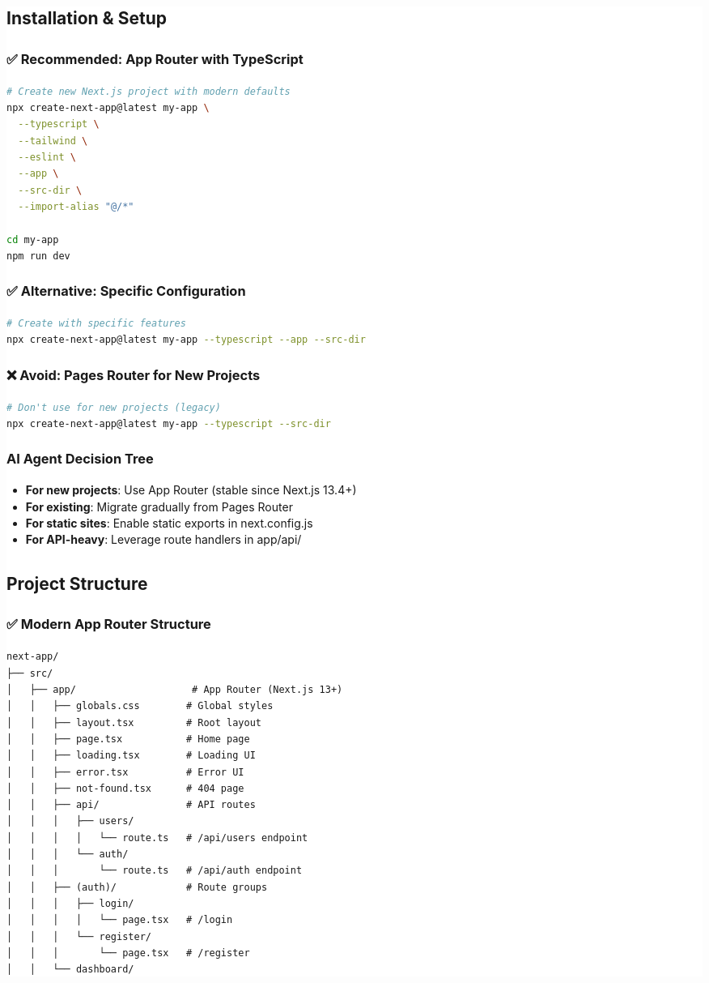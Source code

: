 ## Installation & Setup

### ✅ Recommended: App Router with TypeScript

```bash
# Create new Next.js project with modern defaults
npx create-next-app@latest my-app \
  --typescript \
  --tailwind \
  --eslint \
  --app \
  --src-dir \
  --import-alias "@/*"

cd my-app
npm run dev
```

### ✅ Alternative: Specific Configuration

```bash
# Create with specific features
npx create-next-app@latest my-app --typescript --app --src-dir
```

### ❌ Avoid: Pages Router for New Projects

```bash
# Don't use for new projects (legacy)
npx create-next-app@latest my-app --typescript --src-dir
```

### AI Agent Decision Tree

- **For new projects**: Use App Router (stable since Next.js 13.4+)
- **For existing**: Migrate gradually from Pages Router
- **For static sites**: Enable static exports in next.config.js
- **For API-heavy**: Leverage route handlers in app/api/

## Project Structure

### ✅ Modern App Router Structure

```
next-app/
├── src/
│   ├── app/                    # App Router (Next.js 13+)
│   │   ├── globals.css        # Global styles
│   │   ├── layout.tsx         # Root layout
│   │   ├── page.tsx           # Home page
│   │   ├── loading.tsx        # Loading UI
│   │   ├── error.tsx          # Error UI
│   │   ├── not-found.tsx      # 404 page
│   │   ├── api/               # API routes
│   │   │   ├── users/
│   │   │   │   └── route.ts   # /api/users endpoint
│   │   │   └── auth/
│   │   │       └── route.ts   # /api/auth endpoint
│   │   ├── (auth)/            # Route groups
│   │   │   ├── login/
│   │   │   │   └── page.tsx   # /login
│   │   │   └── register/
│   │   │       └── page.tsx   # /register
│   │   └── dashboard/
```
